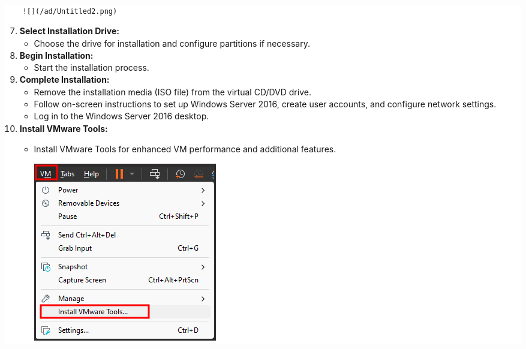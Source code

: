         ![](/ad/Untitled2.png)
        
7. **Select Installation Drive:**
    - Choose the drive for installation and configure partitions if necessary.
8. **Begin Installation:**
    - Start the installation process.
9. **Complete Installation:**
    - Remove the installation media (ISO file) from the virtual CD/DVD drive.
    - Follow on-screen instructions to set up Windows Server 2016, create user accounts, and configure network settings.
    - Log in to the Windows Server 2016 desktop.
10. **Install VMware Tools:**
    - Install VMware Tools for enhanced VM performance and additional features.
        
        ![](/ad/Untitled3.png)
        